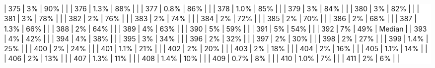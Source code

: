 | 375 | 3% | 90% |  |
| 376 | 1.3% | 88% |  |
| 377 | 0.8% | 86% |  |
| 378 | 1.0% | 85% |  |
| 379 | 3% | 84% |  |
| 380 | 3% | 82% |  |
| 381 | 3% | 78% |  |
| 382 | 2% | 76% |  |
| 383 | 2% | 74% |  |
| 384 | 2% | 72% |  |
| 385 | 2% | 70% |  |
| 386 | 2% | 68% |  |
| 387 | 1.3% | 66% |  |
| 388 | 2% | 64% |  |
| 389 | 4% | 63% |  |
| 390 | 5% | 59% |  |
| 391 | 5% | 54% |  |
| 392 | 7% | 49% | Median |
| 393 | 4% | 42% |  |
| 394 | 4% | 38% |  |
| 395 | 3% | 34% |  |
| 396 | 2% | 32% |  |
| 397 | 2% | 30% |  |
| 398 | 2% | 27% |  |
| 399 | 1.4% | 25% |  |
| 400 | 2% | 24% |  |
| 401 | 1.1% | 21% |  |
| 402 | 2% | 20% |  |
| 403 | 2% | 18% |  |
| 404 | 2% | 16% |  |
| 405 | 1.1% | 14% |  |
| 406 | 2% | 13% |  |
| 407 | 1.3% | 11% |  |
| 408 | 1.4% | 10% |  |
| 409 | 0.7% | 8% |  |
| 410 | 1.0% | 7% |  |
| 411 | 2% | 6% |  |